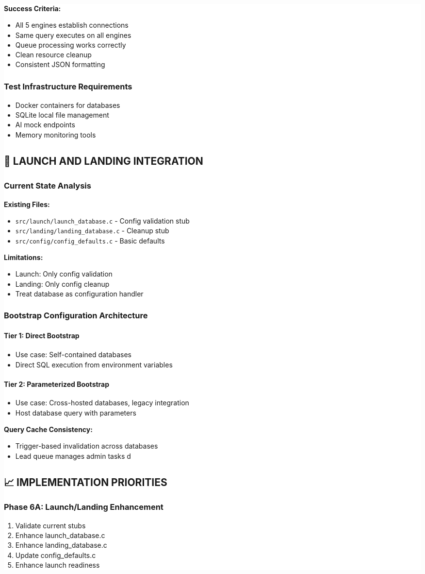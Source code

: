 **Success Criteria:**

- All 5 engines establish connections
- Same query executes on all engines
- Queue processing works correctly
- Clean resource cleanup
- Consistent JSON formatting

### Test Infrastructure Requirements

- Docker containers for databases
- SQLite local file management
- AI mock endpoints
- Memory monitoring tools

## 🚀 LAUNCH AND LANDING INTEGRATION

### Current State Analysis

**Existing Files:**

- `src/launch/launch_database.c` - Config validation stub
- `src/landing/landing_database.c` - Cleanup stub
- `src/config/config_defaults.c` - Basic defaults

**Limitations:**

- Launch: Only config validation
- Landing: Only config cleanup
- Treat database as configuration handler

### Bootstrap Configuration Architecture

#### Tier 1: Direct Bootstrap

- Use case: Self-contained databases
- Direct SQL execution from environment variables

#### Tier 2: Parameterized Bootstrap

- Use case: Cross-hosted databases, legacy integration
- Host database query with parameters

**Query Cache Consistency:**

- Trigger-based invalidation across databases
- Lead queue manages admin tasks
d

## 📈 IMPLEMENTATION PRIORITIES

### Phase 6A: Launch/Landing Enhancement

1. Validate current stubs
2. Enhance launch_database.c
3. Enhance landing_database.c
4. Update config_defaults.c
5. Enhance launch readiness
